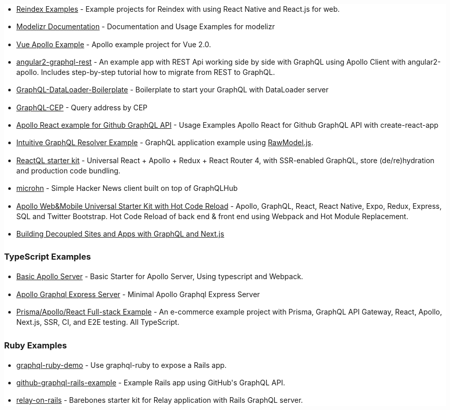 - [Reindex Examples](https://github.com/reindexio/reindex-examples) - Example projects for Reindex with using React Native and React.js for web.

- [Modelizr Documentation](https://julienvincent.github.io/modelizr/) - Documentation and Usage Examples for modelizr

- [Vue Apollo Example](https://github.com/Akryum/frontpage-vue-app) - Apollo example project for Vue 2.0.

- [angular2-graphql-rest](https://github.com/kamilkisiela/angular2-graphql-rest) - An example app with REST Api working side by side with GraphQL using Apollo Client with angular2-apollo. Includes step-by-step tutorial how to migrate from REST to GraphQL.

- [GraphQL-DataLoader-Boilerplate](https://github.com/entria/graphql-dataloader-boilerplate) - Boilerplate to start your GraphQL with DataLoader server

- [GraphQL-CEP](https://github.com/sibelius/graphql-cep) - Query address by CEP

- [Apollo React example for Github GraphQL API](https://github.com/katopz/react-apollo-graphql-github-example) - Usage Examples Apollo React for Github GraphQL API with create-react-app

- [Intuitive GraphQL Resolver Example](https://github.com/xpepermint/graphql-example) - GraphQL application example using [RawModel.js](https://github.com/xpepermint/rawmodeljs).

- [ReactQL starter kit](https://reactql.org/) - Universal React + Apollo + Redux + React Router 4, with SSR-enabled GraphQL, store (de/re)hydration and production code bundling.

- [microhn](https://github.com/stubailo/microhn) - Simple Hacker News client built on top of GraphQLHub

- [Apollo Web\&Mobile Universal Starter Kit with Hot Code Reload](https://github.com/sysgears/apollo-universal-starter-kit) - Apollo, GraphQL, React, React Native, Expo, Redux, Express, SQL and Twitter Bootstrap. Hot Code Reload of back end & front end using Webpack and Hot Module Replacement.

- [Building Decoupled Sites and Apps with GraphQL and Next.js](https://malloc.fi/building-decoupled-sites-and-apps-with-graphql-and-next-js)

### TypeScript Examples

- [Basic Apollo Server](https://github.com/DxCx/webpack-graphql-server) - Basic Starter for Apollo Server, Using typescript and Webpack.

- [Apollo Graphql Express Server](https://github.com/FinalDes/apollo-express-ts-server-boilerplate) - Minimal Apollo Graphql Express Server

- [Prisma/Apollo/React Full-stack Example](https://github.com/KATT/shop) - An e-commerce example project with Prisma, GraphQL API Gateway, React, Apollo, Next.js, SSR, CI, and E2E testing. All TypeScript.

### Ruby Examples

- [graphql-ruby-demo](https://github.com/rmosolgo/graphql-ruby-demo) - Use graphql-ruby to expose a Rails app.

- [github-graphql-rails-example](https://github.com/github/github-graphql-rails-example) - Example Rails app using GitHub's GraphQL API.

- [relay-on-rails](https://github.com/nethsix/relay-on-rails) - Barebones starter kit for Relay application with Rails GraphQL server.
